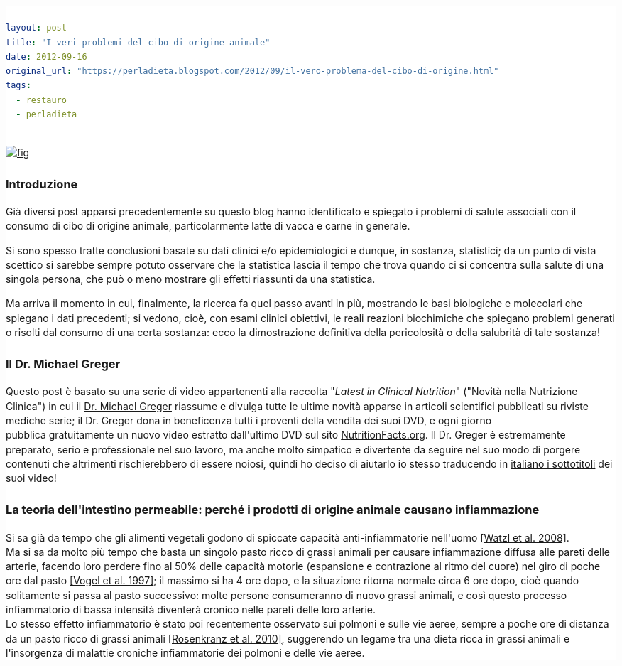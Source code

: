 ```yaml
---
layout: post
title: "I veri problemi del cibo di origine animale"
date: 2012-09-16
original_url: "https://perladieta.blogspot.com/2012/09/il-vero-problema-del-cibo-di-origine.html"
tags:
  - restauro
  - perladieta
---
```


[![fig](https://blogger.googleusercontent.com/img/b/R29vZ2xl/AVvXsEg9iS8MJ8MRnQFmY6YQoSd1TxTARkeNMm56mLoxiYVXkazrTPeCp-gID8nJ6wu_6UM9acNR9dUSRB8TgEJyE8j7_3jNi3mB5IaONznwJCitYjNBVSjiKPdas-yakRljl_Al8W8MmsiZwM0/s1600/Clett+Erridge+-+The+capacity+od+foodstuff+to+induce+innate+immune+activation+(gen2001).png)](http://perladieta.blogspot.it/2012/09/il-vero-problema-del-cibo-di-origine.html)  

### Introduzione

Già diversi post apparsi precedentemente su questo blog hanno identificato e spiegato i problemi di salute associati con il consumo di cibo di origine animale, particolarmente latte di vacca e carne in generale.

Si sono spesso tratte conclusioni basate su dati clinici e/o epidemiologici e dunque, in sostanza, statistici; da un punto di vista scettico si sarebbe sempre potuto osservare che la statistica lascia il tempo che trova quando ci si concentra sulla salute di una singola persona, che può o meno mostrare gli effetti riassunti da una statistica.

Ma arriva il momento in cui, finalmente, la ricerca fa quel passo avanti in più, mostrando le basi biologiche e molecolari che spiegano i dati precedenti; si vedono, cioè, con esami clinici obiettivi, le reali reazioni biochimiche che spiegano problemi generati o risolti dal consumo di una certa sostanza: ecco la dimostrazione definitiva della pericolosità o della salubrità di tale sostanza!

### Il Dr. Michael Greger

Questo post è basato su una serie di video appartenenti alla raccolta "*Latest in Clinical Nutrition*" ("Novità nella Nutrizione Clinica") in cui il [Dr. Michael Greger](http://www.veganmd.org/) riassume e divulga tutte le ultime novità apparse in articoli scientifici pubblicati su riviste mediche serie; il Dr. Greger dona in beneficenza tutti i proventi della vendita dei suoi DVD, e ogni giorno pubblica gratuitamente un nuovo video estratto dall'ultimo DVD sul sito [NutritionFacts.org](http://nutritionfacts.org/season/volume-9/). Il Dr. Greger è estremamente preparato, serio e professionale nel suo lavoro, ma anche molto simpatico e divertente da seguire nel suo modo di porgere contenuti che altrimenti rischierebbero di essere noiosi, quindi ho deciso di aiutarlo io stesso traducendo in [italiano i sottotitoli](http://perladieta.blogspot.com/2013/01/collaborazione-con-il-dr-greger-per.html) dei suoi video!  
  

### La teoria dell'intestino permeabile: perché i prodotti di origine animale causano infiammazione

Si sa già da tempo che gli alimenti vegetali godono di spiccate capacità anti-infiammatorie nell'uomo [[Watzl et al. 2008]](http://www.ncbi.nlm.nih.gov/pubmed/19685439).  
Ma si sa da molto più tempo che basta un singolo pasto ricco di grassi animali per causare infiammazione diffusa alle pareti delle arterie, facendo loro perdere fino al 50% delle capacità motorie (espansione e contrazione al ritmo del cuore) nel giro di poche ore dal pasto [[Vogel et al. 1997]](http://www.ncbi.nlm.nih.gov/pubmed/9036757); il massimo si ha 4 ore dopo, e la situazione ritorna normale circa 6 ore dopo, cioè quando solitamente si passa al pasto successivo: molte persone consumeranno di nuovo grassi animali, e così questo processo infiammatorio di bassa intensità diventerà cronico nelle pareti delle loro arterie.  
Lo stesso effetto infiammatorio è stato poi recentemente osservato sui polmoni e sulle vie aeree, sempre a poche ore di distanza da un pasto ricco di grassi animali [[Rosenkranz et al. 2010]](http://www.ncbi.nlm.nih.gov/pubmed/20165863), suggerendo un legame tra una dieta ricca in grassi animali e l'insorgenza di malattie croniche infiammatorie dei polmoni e delle vie aeree.  